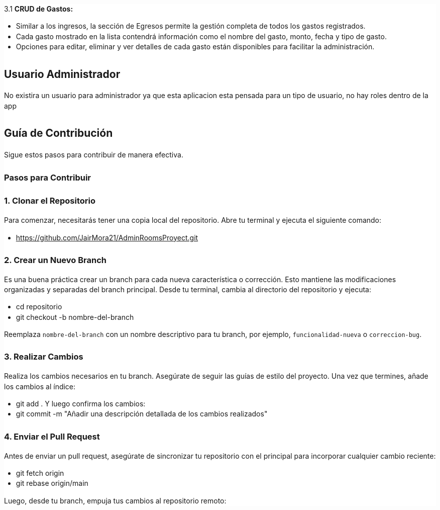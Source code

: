 3.1 **CRUD de Gastos:**
   - Similar a los ingresos, la sección de Egresos permite la gestión completa de todos los gastos registrados.
   - Cada gasto mostrado en la lista contendrá información como el nombre del gasto, monto, fecha y tipo de gasto.
   - Opciones para editar, eliminar y ver detalles de cada gasto están disponibles para facilitar la administración.



## Usuario Administrador
No existira un usuario para administrador ya que esta aplicacion esta pensada para un tipo de usuario, no hay roles dentro de la app

## Guía de Contribución

Sigue estos pasos para contribuir de manera efectiva.

### Pasos para Contribuir

### 1. Clonar el Repositorio
Para comenzar, necesitarás tener una copia local del repositorio. Abre tu terminal y ejecuta el siguiente comando:
- https://github.com/JairMora21/AdminRoomsProyect.git

### 2. Crear un Nuevo Branch
Es una buena práctica crear un branch para cada nueva característica o corrección. Esto mantiene las modificaciones organizadas y separadas del branch principal. Desde tu terminal, cambia al directorio del repositorio y ejecuta:

- cd repositorio
- git checkout -b nombre-del-branch

Reemplaza `nombre-del-branch` con un nombre descriptivo para tu branch, por ejemplo, `funcionalidad-nueva` o `correccion-bug`.

### 3. Realizar Cambios
Realiza los cambios necesarios en tu branch. Asegúrate de seguir las guías de estilo del proyecto. Una vez que termines, añade los cambios al índice:

- git add .
Y luego confirma los cambios:
- git commit -m "Añadir una descripción detallada de los cambios realizados"

### 4. Enviar el Pull Request
Antes de enviar un pull request, asegúrate de sincronizar tu repositorio con el principal para incorporar cualquier cambio reciente:

- git fetch origin
- git rebase origin/main

Luego, desde tu branch, empuja tus cambios al repositorio remoto:
